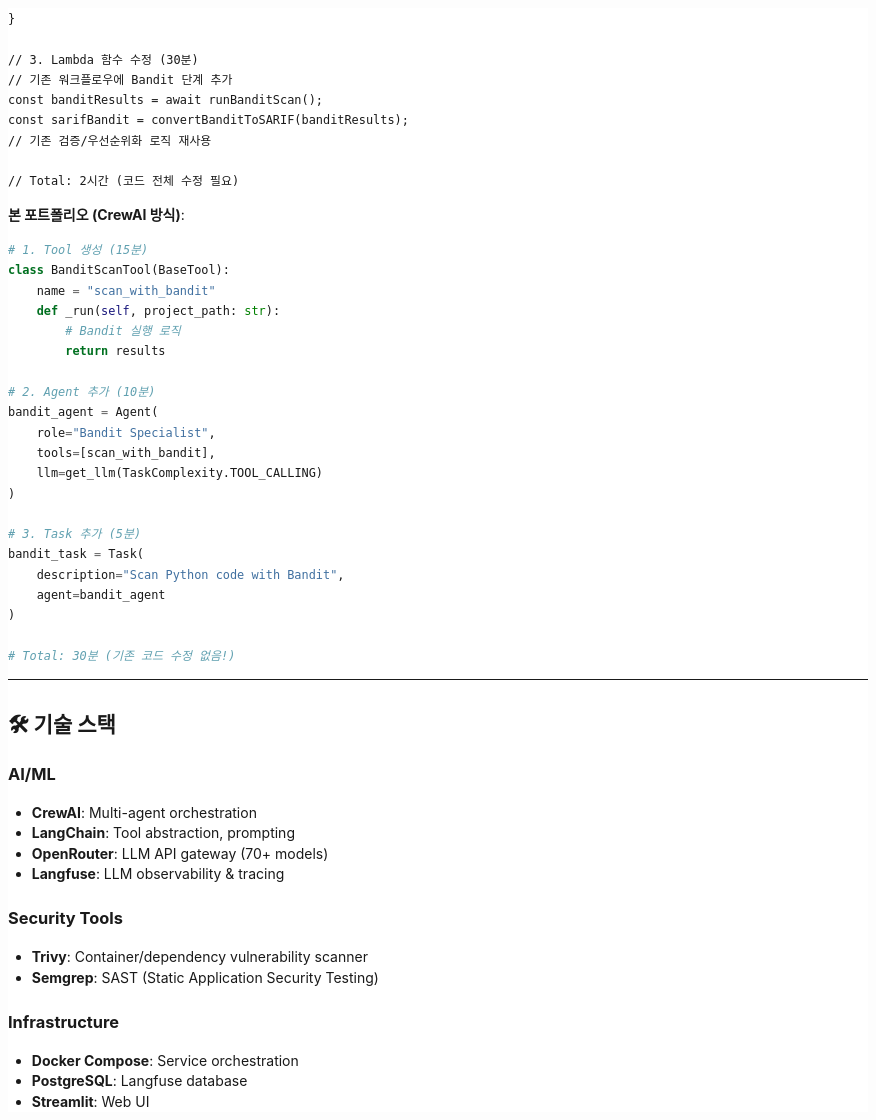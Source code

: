 ```
}

// 3. Lambda 함수 수정 (30분)
// 기존 워크플로우에 Bandit 단계 추가
const banditResults = await runBanditScan();
const sarifBandit = convertBanditToSARIF(banditResults);
// 기존 검증/우선순위화 로직 재사용

// Total: 2시간 (코드 전체 수정 필요)
```

**본 포트폴리오 (CrewAI 방식)**:
```python
# 1. Tool 생성 (15분)
class BanditScanTool(BaseTool):
    name = "scan_with_bandit"
    def _run(self, project_path: str):
        # Bandit 실행 로직
        return results

# 2. Agent 추가 (10분)
bandit_agent = Agent(
    role="Bandit Specialist",
    tools=[scan_with_bandit],
    llm=get_llm(TaskComplexity.TOOL_CALLING)
)

# 3. Task 추가 (5분)
bandit_task = Task(
    description="Scan Python code with Bandit",
    agent=bandit_agent
)

# Total: 30분 (기존 코드 수정 없음!)
```

---

## 🛠️ 기술 스택

### AI/ML
- **CrewAI**: Multi-agent orchestration
- **LangChain**: Tool abstraction, prompting
- **OpenRouter**: LLM API gateway (70+ models)
- **Langfuse**: LLM observability & tracing

### Security Tools
- **Trivy**: Container/dependency vulnerability scanner
- **Semgrep**: SAST (Static Application Security Testing)

### Infrastructure
- **Docker Compose**: Service orchestration
- **PostgreSQL**: Langfuse database
- **Streamlit**: Web UI
